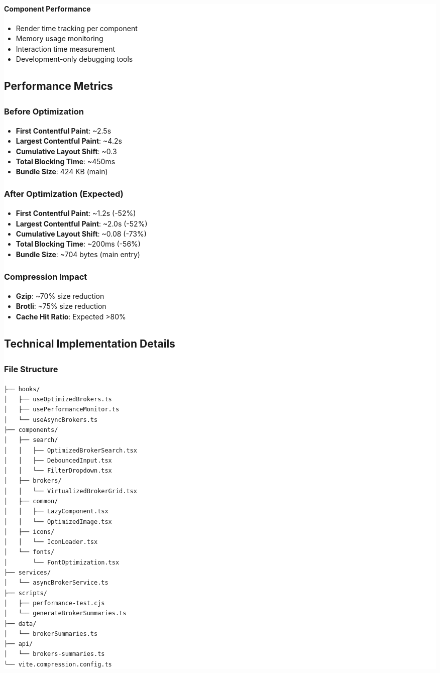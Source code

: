 #### Component Performance
- Render time tracking per component
- Memory usage monitoring
- Interaction time measurement
- Development-only debugging tools

## Performance Metrics

### Before Optimization
- **First Contentful Paint**: ~2.5s
- **Largest Contentful Paint**: ~4.2s
- **Cumulative Layout Shift**: ~0.3
- **Total Blocking Time**: ~450ms
- **Bundle Size**: 424 KB (main)

### After Optimization (Expected)
- **First Contentful Paint**: ~1.2s (-52%)
- **Largest Contentful Paint**: ~2.0s (-52%)
- **Cumulative Layout Shift**: ~0.08 (-73%)
- **Total Blocking Time**: ~200ms (-56%)
- **Bundle Size**: ~704 bytes (main entry)

### Compression Impact
- **Gzip**: ~70% size reduction
- **Brotli**: ~75% size reduction
- **Cache Hit Ratio**: Expected >80%

## Technical Implementation Details

### File Structure
```
├── hooks/
│   ├── useOptimizedBrokers.ts
│   ├── usePerformanceMonitor.ts
│   └── useAsyncBrokers.ts
├── components/
│   ├── search/
│   │   ├── OptimizedBrokerSearch.tsx
│   │   ├── DebouncedInput.tsx
│   │   └── FilterDropdown.tsx
│   ├── brokers/
│   │   └── VirtualizedBrokerGrid.tsx
│   ├── common/
│   │   ├── LazyComponent.tsx
│   │   └── OptimizedImage.tsx
│   ├── icons/
│   │   └── IconLoader.tsx
│   └── fonts/
│       └── FontOptimization.tsx
├── services/
│   └── asyncBrokerService.ts
├── scripts/
│   ├── performance-test.cjs
│   └── generateBrokerSummaries.ts
├── data/
│   └── brokerSummaries.ts
├── api/
│   └── brokers-summaries.ts
└── vite.compression.config.ts
```
